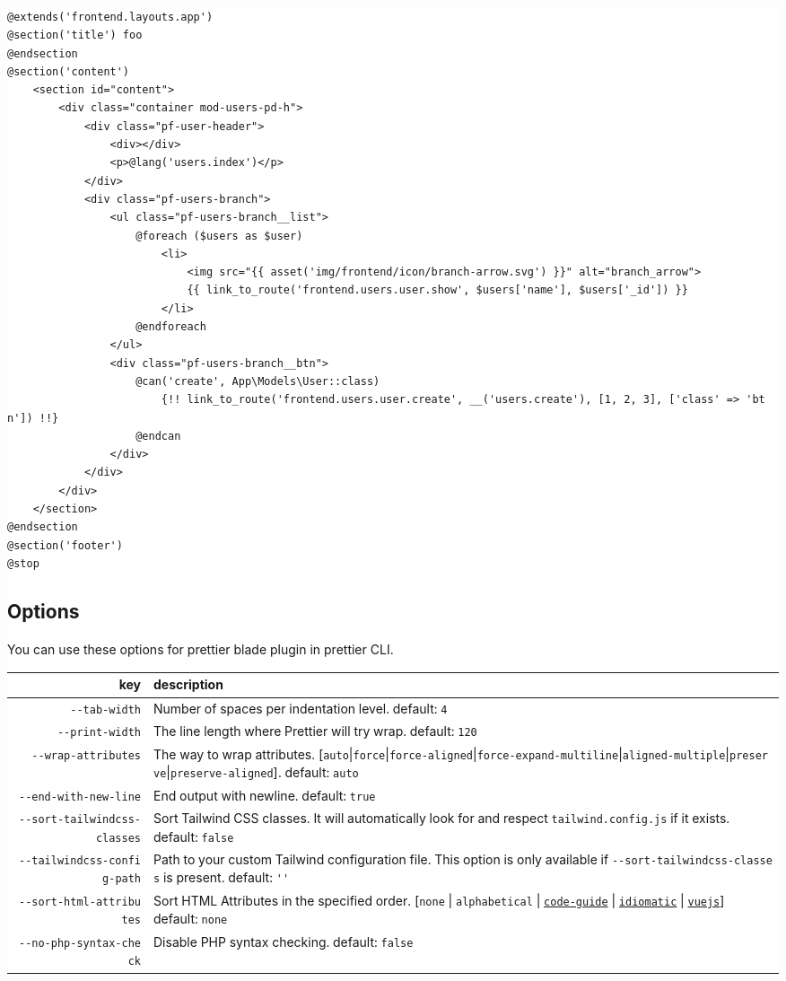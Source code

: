 ```blade
@extends('frontend.layouts.app')
@section('title') foo
@endsection
@section('content')
    <section id="content">
        <div class="container mod-users-pd-h">
            <div class="pf-user-header">
                <div></div>
                <p>@lang('users.index')</p>
            </div>
            <div class="pf-users-branch">
                <ul class="pf-users-branch__list">
                    @foreach ($users as $user)
                        <li>
                            <img src="{{ asset('img/frontend/icon/branch-arrow.svg') }}" alt="branch_arrow">
                            {{ link_to_route('frontend.users.user.show', $users['name'], $users['_id']) }}
                        </li>
                    @endforeach
                </ul>
                <div class="pf-users-branch__btn">
                    @can('create', App\Models\User::class)
                        {!! link_to_route('frontend.users.user.create', __('users.create'), [1, 2, 3], ['class' => 'btn']) !!}
                    @endcan
                </div>
            </div>
        </div>
    </section>
@endsection
@section('footer')
@stop
```

## Options

You can use these options for prettier blade plugin in prettier CLI.

|                          key | description                                                                                                                                                                                                                                                                     |
| ---------------------------: | :------------------------------------------------------------------------------------------------------------------------------------------------------------------------------------------------------------------------------------------------------------------------------ |
|                `--tab-width` | Number of spaces per indentation level. default: `4`                                                                                                                                                                                                                            |
|              `--print-width` | The line length where Prettier will try wrap. default: `120`                                                                                                                                                                                                                    |
|          `--wrap-attributes` | The way to wrap attributes. [`auto`\|`force`\|`force-aligned`\|`force-expand-multiline`\|`aligned-multiple`\|`preserve`\|`preserve-aligned`]. default: `auto`                                                                                                                   |
|        `--end-with-new-line` | End output with newline. default: `true`                                                                                                                                                                                                                                        |
| `--sort-tailwindcss-classes` | Sort Tailwind CSS classes. It will automatically look for and respect `tailwind.config.js` if it exists. default: `false`                                                                                                                                                           |
|  `--tailwindcss-config-path` | Path to your custom Tailwind configuration file. This option is only available if `--sort-tailwindcss-classes` is present. default: `''`                                                                                                                                                       |
|     `--sort-html-attributes` | Sort HTML Attributes in the specified order. [`none` \| `alphabetical` \| [`code-guide`](https://codeguide.co/) \| [`idiomatic`](https://github.com/necolas/idiomatic-html#attribute-order) \| [`vuejs`](https://eslint.vuejs.org/rules/attributes-order.html)] default: `none` |
|      `--no-php-syntax-check` | Disable PHP syntax checking. default: `false`                                                                                                                                                                                                                                   |
